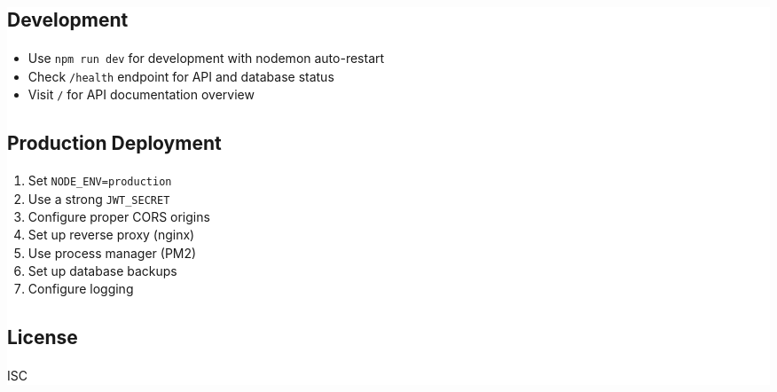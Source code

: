 ## Development

- Use `npm run dev` for development with nodemon auto-restart
- Check `/health` endpoint for API and database status
- Visit `/` for API documentation overview

## Production Deployment

1. Set `NODE_ENV=production`
2. Use a strong `JWT_SECRET`
3. Configure proper CORS origins
4. Set up reverse proxy (nginx)
5. Use process manager (PM2)
6. Set up database backups
7. Configure logging

## License

ISC
